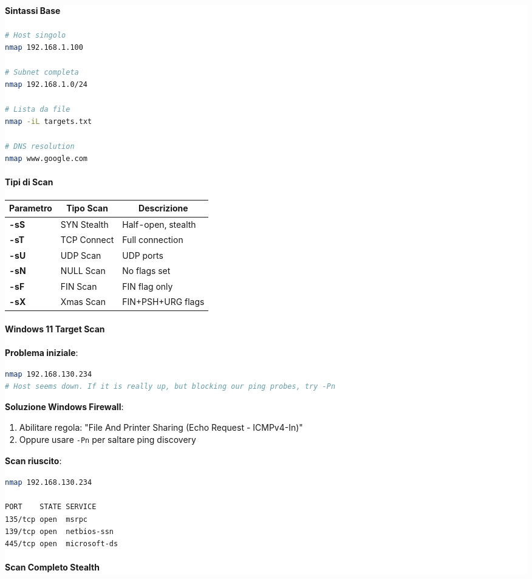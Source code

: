#### Sintassi Base

```bash
# Host singolo
nmap 192.168.1.100

# Subnet completa
nmap 192.168.1.0/24

# Lista da file
nmap -iL targets.txt

# DNS resolution
nmap www.google.com
```

#### Tipi di Scan

| Parametro | Tipo Scan | Descrizione |
|-----------|-----------|-------------|
| **-sS** | SYN Stealth | Half-open, stealth |
| **-sT** | TCP Connect | Full connection |
| **-sU** | UDP Scan | UDP ports |
| **-sN** | NULL Scan | No flags set |
| **-sF** | FIN Scan | FIN flag only |
| **-sX** | Xmas Scan | FIN+PSH+URG flags |

#### Windows 11 Target Scan

**Problema iniziale**:
```bash
nmap 192.168.130.234
# Host seems down. If it is really up, but blocking our ping probes, try -Pn
```

**Soluzione Windows Firewall**:
1. Abilitare regola: "File And Printer Sharing (Echo Request - ICMPv4-In)"
2. Oppure usare `-Pn` per saltare ping discovery

**Scan riuscito**:
```bash
nmap 192.168.130.234

PORT    STATE SERVICE
135/tcp open  msrpc
139/tcp open  netbios-ssn
445/tcp open  microsoft-ds
```

#### Scan Completo Stealth
